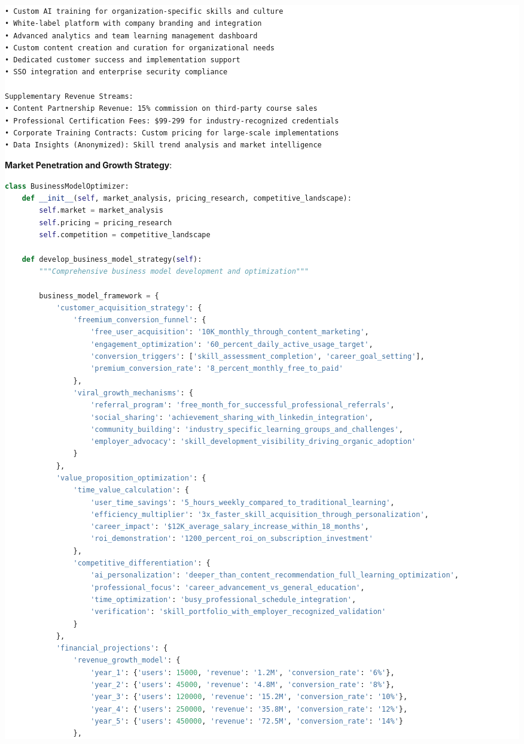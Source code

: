 ```
• Custom AI training for organization-specific skills and culture
• White-label platform with company branding and integration
• Advanced analytics and team learning management dashboard
• Custom content creation and curation for organizational needs
• Dedicated customer success and implementation support
• SSO integration and enterprise security compliance

Supplementary Revenue Streams:
• Content Partnership Revenue: 15% commission on third-party course sales
• Professional Certification Fees: $99-299 for industry-recognized credentials
• Corporate Training Contracts: Custom pricing for large-scale implementations
• Data Insights (Anonymized): Skill trend analysis and market intelligence
```

**Market Penetration and Growth Strategy**:

```python
class BusinessModelOptimizer:
    def __init__(self, market_analysis, pricing_research, competitive_landscape):
        self.market = market_analysis
        self.pricing = pricing_research
        self.competition = competitive_landscape

    def develop_business_model_strategy(self):
        """Comprehensive business model development and optimization"""
        
        business_model_framework = {
            'customer_acquisition_strategy': {
                'freemium_conversion_funnel': {
                    'free_user_acquisition': '10K_monthly_through_content_marketing',
                    'engagement_optimization': '60_percent_daily_active_usage_target',
                    'conversion_triggers': ['skill_assessment_completion', 'career_goal_setting'],
                    'premium_conversion_rate': '8_percent_monthly_free_to_paid'
                },
                'viral_growth_mechanisms': {
                    'referral_program': 'free_month_for_successful_professional_referrals',
                    'social_sharing': 'achievement_sharing_with_linkedin_integration',
                    'community_building': 'industry_specific_learning_groups_and_challenges',
                    'employer_advocacy': 'skill_development_visibility_driving_organic_adoption'
                }
            },
            'value_proposition_optimization': {
                'time_value_calculation': {
                    'user_time_savings': '5_hours_weekly_compared_to_traditional_learning',
                    'efficiency_multiplier': '3x_faster_skill_acquisition_through_personalization',
                    'career_impact': '$12K_average_salary_increase_within_18_months',
                    'roi_demonstration': '1200_percent_roi_on_subscription_investment'
                },
                'competitive_differentiation': {
                    'ai_personalization': 'deeper_than_content_recommendation_full_learning_optimization',
                    'professional_focus': 'career_advancement_vs_general_education',
                    'time_optimization': 'busy_professional_schedule_integration',
                    'verification': 'skill_portfolio_with_employer_recognized_validation'
                }
            },
            'financial_projections': {
                'revenue_growth_model': {
                    'year_1': {'users': 15000, 'revenue': '1.2M', 'conversion_rate': '6%'},
                    'year_2': {'users': 45000, 'revenue': '4.8M', 'conversion_rate': '8%'},
                    'year_3': {'users': 120000, 'revenue': '15.2M', 'conversion_rate': '10%'},
                    'year_4': {'users': 250000, 'revenue': '35.8M', 'conversion_rate': '12%'},
                    'year_5': {'users': 450000, 'revenue': '72.5M', 'conversion_rate': '14%'}
                },
```